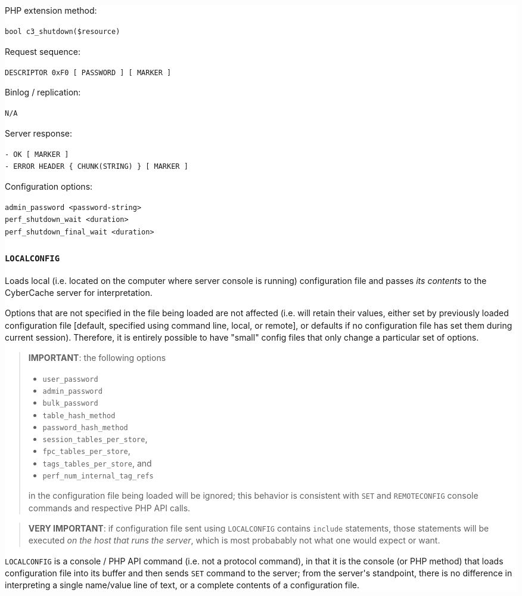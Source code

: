   PHP extension method:

    bool c3_shutdown($resource)
  
  Request sequence:

    DESCRIPTOR 0xF0 [ PASSWORD ] [ MARKER ]
  
  Binlog / replication:

    N/A

  Server response:

    - OK [ MARKER ]
    - ERROR HEADER { CHUNK(STRING) } [ MARKER ]

  Configuration options:

    admin_password <password-string>
    perf_shutdown_wait <duration>
    perf_shutdown_final_wait <duration>

### `LOCALCONFIG` ###

Loads local (i.e. located on the computer where server console is running)
configuration file and passes *its contents* to the CyberCache server for
interpretation.

Options that are not specified in the file being loaded are not affected
(i.e. will retain their values, either set by previously loaded
configuration file [default, specified using command line, local, or
remote], or defaults if no configuration file has set them during current
session). Therefore, it is entirely possible to have "small" config files that 
only change a particular set of options.

> **IMPORTANT**: the following options 
>
> - `user_password`
> - `admin_password`
> - `bulk_password`
> - `table_hash_method`
> - `password_hash_method`
> - `session_tables_per_store`,
> - `fpc_tables_per_store`,
> - `tags_tables_per_store`, and
> - `perf_num_internal_tag_refs`
>
> in the configuration file being loaded will be ignored; this behavior is
> consistent with `SET` and `REMOTECONFIG` console commands and respective PHP
> API calls.

> **VERY IMPORTANT**: if configuration file sent using `LOCALCONFIG` contains 
> `include` statements, those statements will be executed *on the host that runs
> the server*, which is most probabably not what one would expect or want.

`LOCALCONFIG` is a console / PHP API command (i.e. not a protocol command), in
that it is the console (or PHP method) that loads configuration file into its
buffer and then sends `SET` command to the server; from the server's standpoint,
there is no difference in interpreting a single name/value line of text, or a
complete contents of a configuration file.
